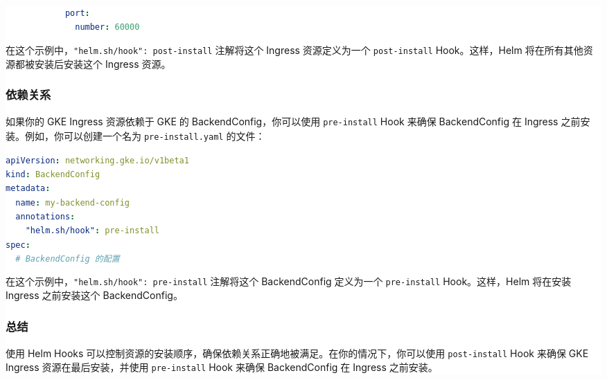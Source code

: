 ```yaml
            port:
              number: 60000
```

在这个示例中，`"helm.sh/hook": post-install` 注解将这个 Ingress 资源定义为一个 `post-install` Hook。这样，Helm 将在所有其他资源都被安装后安装这个 Ingress 资源。

### 依赖关系

如果你的 GKE Ingress 资源依赖于 GKE 的 BackendConfig，你可以使用 `pre-install` Hook 来确保 BackendConfig 在 Ingress 之前安装。例如，你可以创建一个名为 `pre-install.yaml` 的文件：

```yaml
apiVersion: networking.gke.io/v1beta1
kind: BackendConfig
metadata:
  name: my-backend-config
  annotations:
    "helm.sh/hook": pre-install
spec:
  # BackendConfig 的配置
```

在这个示例中，`"helm.sh/hook": pre-install` 注解将这个 BackendConfig 定义为一个 `pre-install` Hook。这样，Helm 将在安装 Ingress 之前安装这个 BackendConfig。

### 总结

使用 Helm Hooks 可以控制资源的安装顺序，确保依赖关系正确地被满足。在你的情况下，你可以使用 `post-install` Hook 来确保 GKE Ingress 资源在最后安装，并使用 `pre-install` Hook 来确保 BackendConfig 在 Ingress 之前安装。
